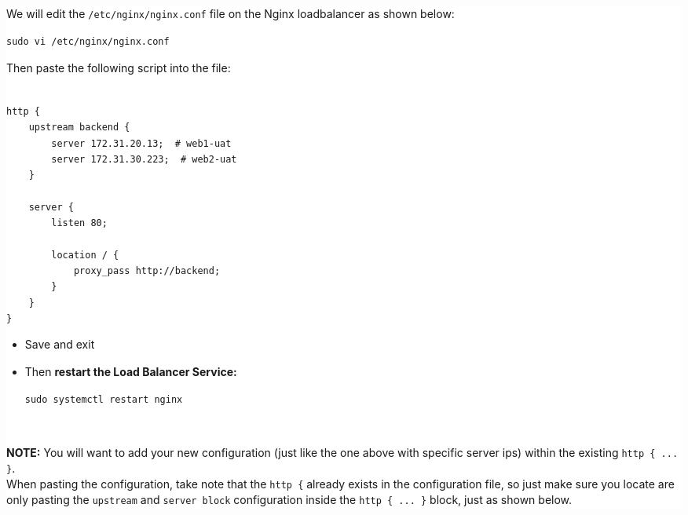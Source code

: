 We will edit the `/etc/nginx/nginx.conf` file on the Nginx loadbalancer as shown below:

    sudo vi /etc/nginx/nginx.conf

Then paste the following script into the file:

```

http {
    upstream backend {
        server 172.31.20.13;  # web1-uat
        server 172.31.30.223;  # web2-uat
    }

    server {
        listen 80;

        location / {
            proxy_pass http://backend;
        }
    }
}

```

  - Save and exit

  - Then **restart the Load Balancer Service:**

        sudo systemctl restart nginx


<br>

**NOTE:** You will want to add your new configuration (just like the one above with specific server ips) within the existing `http { ... }`. <br>
When pasting the configuration, take note that the `http {` already exists in the configuration file, so just make sure you locate are only pasting the `upstream` and `server block` configuration inside the `http { ... }` block, just as shown below.
